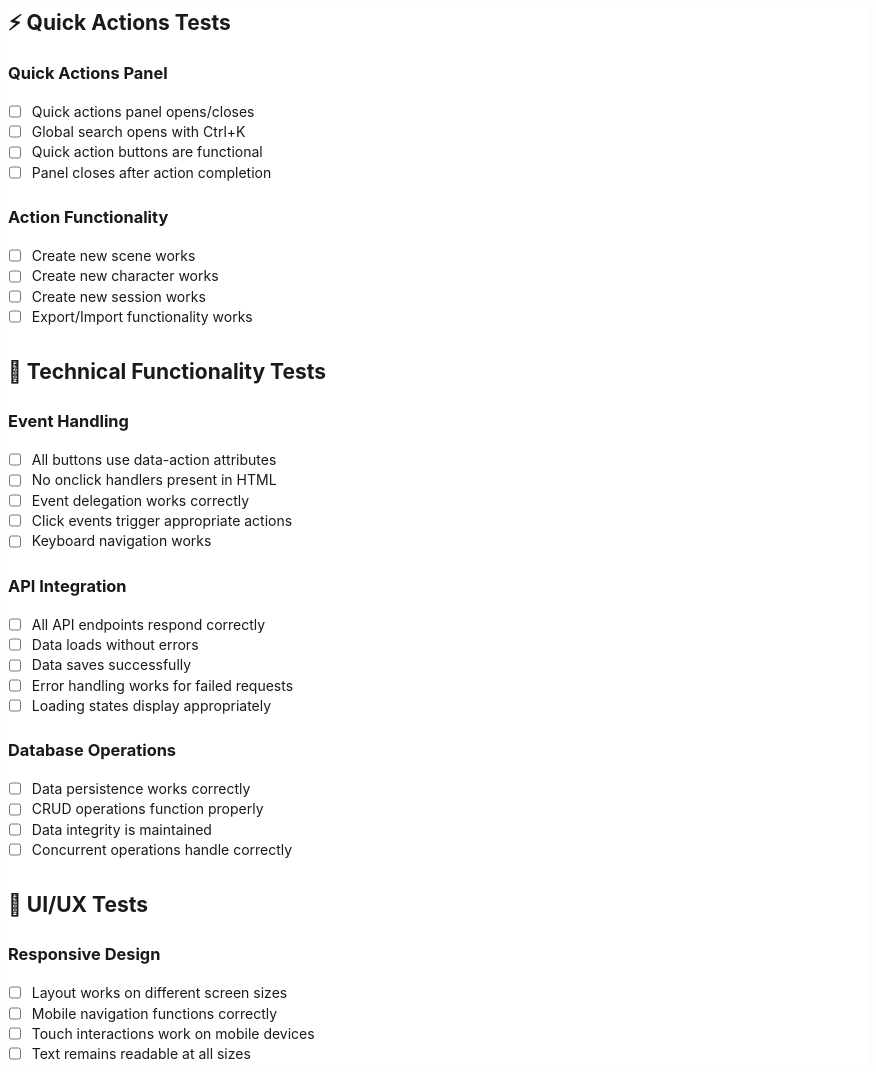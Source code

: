 ## ⚡ Quick Actions Tests

### Quick Actions Panel

- [ ] Quick actions panel opens/closes
- [ ] Global search opens with Ctrl+K
- [ ] Quick action buttons are functional
- [ ] Panel closes after action completion

### Action Functionality

- [ ] Create new scene works
- [ ] Create new character works
- [ ] Create new session works
- [ ] Export/Import functionality works

## 🔧 Technical Functionality Tests

### Event Handling

- [ ] All buttons use data-action attributes
- [ ] No onclick handlers present in HTML
- [ ] Event delegation works correctly
- [ ] Click events trigger appropriate actions
- [ ] Keyboard navigation works

### API Integration

- [ ] All API endpoints respond correctly
- [ ] Data loads without errors
- [ ] Data saves successfully
- [ ] Error handling works for failed requests
- [ ] Loading states display appropriately

### Database Operations

- [ ] Data persistence works correctly
- [ ] CRUD operations function properly
- [ ] Data integrity is maintained
- [ ] Concurrent operations handle correctly

## 📱 UI/UX Tests

### Responsive Design

- [ ] Layout works on different screen sizes
- [ ] Mobile navigation functions correctly
- [ ] Touch interactions work on mobile devices
- [ ] Text remains readable at all sizes
